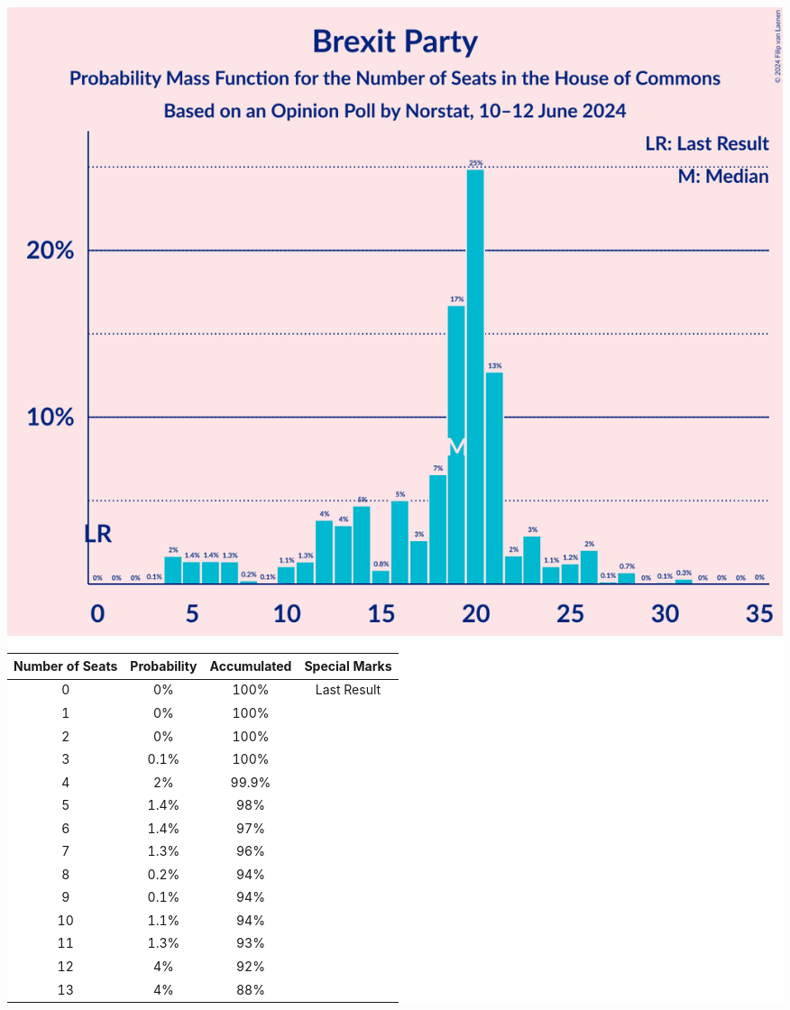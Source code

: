 ![Graph with seats probability mass function not yet produced](2024-06-12-Norstat-seats-pmf-brexitparty.png "Seats Probability Mass Function")

| Number of Seats | Probability | Accumulated | Special Marks |
|:---------------:|:-----------:|:-----------:|:-------------:|
| 0 | 0% | 100% | Last Result |
| 1 | 0% | 100% |  |
| 2 | 0% | 100% |  |
| 3 | 0.1% | 100% |  |
| 4 | 2% | 99.9% |  |
| 5 | 1.4% | 98% |  |
| 6 | 1.4% | 97% |  |
| 7 | 1.3% | 96% |  |
| 8 | 0.2% | 94% |  |
| 9 | 0.1% | 94% |  |
| 10 | 1.1% | 94% |  |
| 11 | 1.3% | 93% |  |
| 12 | 4% | 92% |  |
| 13 | 4% | 88% |  |